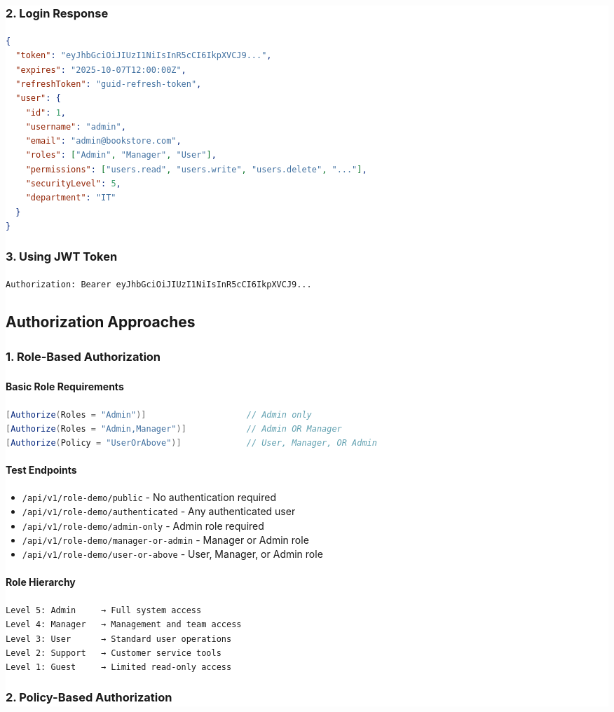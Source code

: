 ### 2. Login Response
```json
{
  "token": "eyJhbGciOiJIUzI1NiIsInR5cCI6IkpXVCJ9...",
  "expires": "2025-10-07T12:00:00Z",
  "refreshToken": "guid-refresh-token",
  "user": {
    "id": 1,
    "username": "admin",
    "email": "admin@bookstore.com",
    "roles": ["Admin", "Manager", "User"],
    "permissions": ["users.read", "users.write", "users.delete", "..."],
    "securityLevel": 5,
    "department": "IT"
  }
}
```

### 3. Using JWT Token
```http
Authorization: Bearer eyJhbGciOiJIUzI1NiIsInR5cCI6IkpXVCJ9...
```

## Authorization Approaches

### 1. Role-Based Authorization

#### Basic Role Requirements
```csharp
[Authorize(Roles = "Admin")]                    // Admin only
[Authorize(Roles = "Admin,Manager")]            // Admin OR Manager
[Authorize(Policy = "UserOrAbove")]             // User, Manager, OR Admin
```

#### Test Endpoints
- `/api/v1/role-demo/public` - No authentication required
- `/api/v1/role-demo/authenticated` - Any authenticated user
- `/api/v1/role-demo/admin-only` - Admin role required
- `/api/v1/role-demo/manager-or-admin` - Manager or Admin role
- `/api/v1/role-demo/user-or-above` - User, Manager, or Admin role

#### Role Hierarchy
```
Level 5: Admin     → Full system access
Level 4: Manager   → Management and team access  
Level 3: User      → Standard user operations
Level 2: Support   → Customer service tools
Level 1: Guest     → Limited read-only access
```

### 2. Policy-Based Authorization
